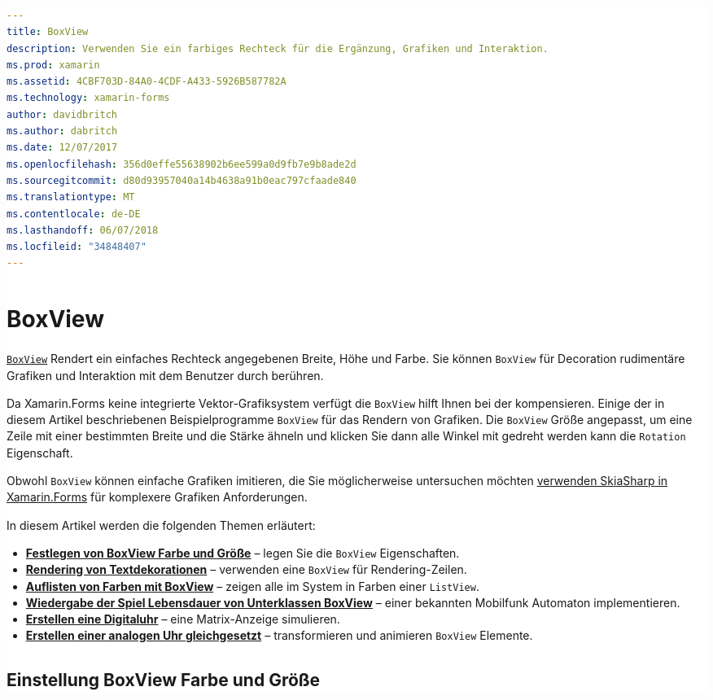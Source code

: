 ```yaml
---
title: BoxView
description: Verwenden Sie ein farbiges Rechteck für die Ergänzung, Grafiken und Interaktion.
ms.prod: xamarin
ms.assetid: 4CBF703D-84A0-4CDF-A433-5926B587782A
ms.technology: xamarin-forms
author: davidbritch
ms.author: dabritch
ms.date: 12/07/2017
ms.openlocfilehash: 356d0effe55638902b6ee599a0d9fb7e9b8ade2d
ms.sourcegitcommit: d80d93957040a14b4638a91b0eac797cfaade840
ms.translationtype: MT
ms.contentlocale: de-DE
ms.lasthandoff: 06/07/2018
ms.locfileid: "34848407"
---
```

# <a name="boxview"></a>BoxView

[`BoxView`](https://developer.xamarin.com/api/type/Xamarin.Forms.BoxView/) Rendert ein einfaches Rechteck angegebenen Breite, Höhe und Farbe. Sie können `BoxView` für Decoration rudimentäre Grafiken und Interaktion mit dem Benutzer durch berühren.

Da Xamarin.Forms keine integrierte Vektor-Grafiksystem verfügt die `BoxView` hilft Ihnen bei der kompensieren. Einige der in diesem Artikel beschriebenen Beispielprogramme `BoxView` für das Rendern von Grafiken. Die `BoxView` Größe angepasst, um eine Zeile mit einer bestimmten Breite und die Stärke ähneln und klicken Sie dann alle Winkel mit gedreht werden kann die `Rotation` Eigenschaft.

Obwohl `BoxView` können einfache Grafiken imitieren, die Sie möglicherweise untersuchen möchten [verwenden SkiaSharp in Xamarin.Forms](~/xamarin-forms/user-interface/graphics/skiasharp/index.md) für komplexere Grafiken Anforderungen.

In diesem Artikel werden die folgenden Themen erläutert:

- **[Festlegen von BoxView Farbe und Größe](#colorandsize)**  &ndash; legen Sie die `BoxView` Eigenschaften.
- **[Rendering von Textdekorationen](#textdecorations)**  &ndash; verwenden eine `BoxView` für Rendering-Zeilen.
- **[Auflisten von Farben mit BoxView](#listingcolors)**  &ndash; zeigen alle im System in Farben einer `ListView`.
- **[Wiedergabe der Spiel Lebensdauer von Unterklassen BoxView](#subclassing)**  &ndash; einer bekannten Mobilfunk Automaton implementieren.
- **[Erstellen eine Digitaluhr](#digitalclock)**  &ndash; eine Matrix-Anzeige simulieren.
- **[Erstellen einer analogen Uhr gleichgesetzt](#analogclock)**  &ndash; transformieren und animieren `BoxView` Elemente.

<a name="colorandsize" />

## <a name="setting-boxview-color-and-size"></a>Einstellung BoxView Farbe und Größe
